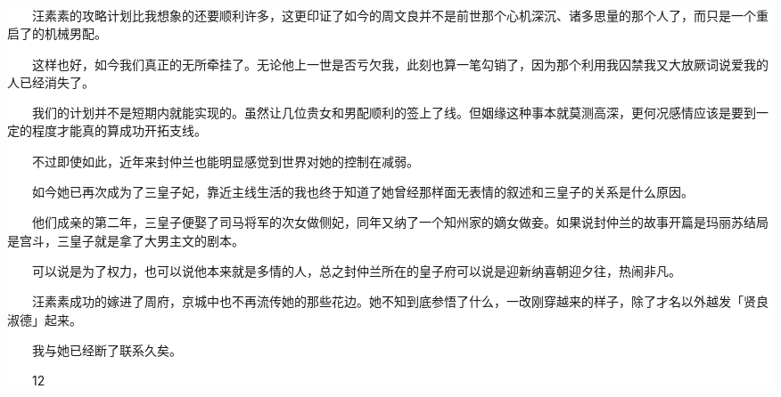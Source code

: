 &emsp;&emsp;汪素素的攻略计划比我想象的还要顺利许多，这更印证了如今的周文良并不是前世那个心机深沉、诸多思量的那个人了，而只是一个重启了的机械男配。  
  
&emsp;&emsp;这样也好，如今我们真正的无所牵挂了。无论他上一世是否亏欠我，此刻也算一笔勾销了，因为那个利用我囚禁我又大放厥词说爱我的人已经消失了。  
  
&emsp;&emsp;我们的计划并不是短期内就能实现的。虽然让几位贵女和男配顺利的签上了线。但姻缘这种事本就莫测高深，更何况感情应该是要到一定的程度才能真的算成功开拓支线。  
  
&emsp;&emsp;不过即使如此，近年来封仲兰也能明显感觉到世界对她的控制在减弱。  
  
&emsp;&emsp;如今她已再次成为了三皇子妃，靠近主线生活的我也终于知道了她曾经那样面无表情的叙述和三皇子的关系是什么原因。  
  
&emsp;&emsp;他们成亲的第二年，三皇子便娶了司马将军的次女做侧妃，同年又纳了一个知州家的嫡女做妾。如果说封仲兰的故事开篇是玛丽苏结局是宫斗，三皇子就是拿了大男主文的剧本。  
  
&emsp;&emsp;可以说是为了权力，也可以说他本来就是多情的人，总之封仲兰所在的皇子府可以说是迎新纳喜朝迎夕往，热闹非凡。  
  
&emsp;&emsp;汪素素成功的嫁进了周府，京城中也不再流传她的那些花边。她不知到底参悟了什么，一改刚穿越来的样子，除了才名以外越发「贤良淑德」起来。  
  
&emsp;&emsp;我与她已经断了联系久矣。  
  
&emsp;&emsp;12  
  
